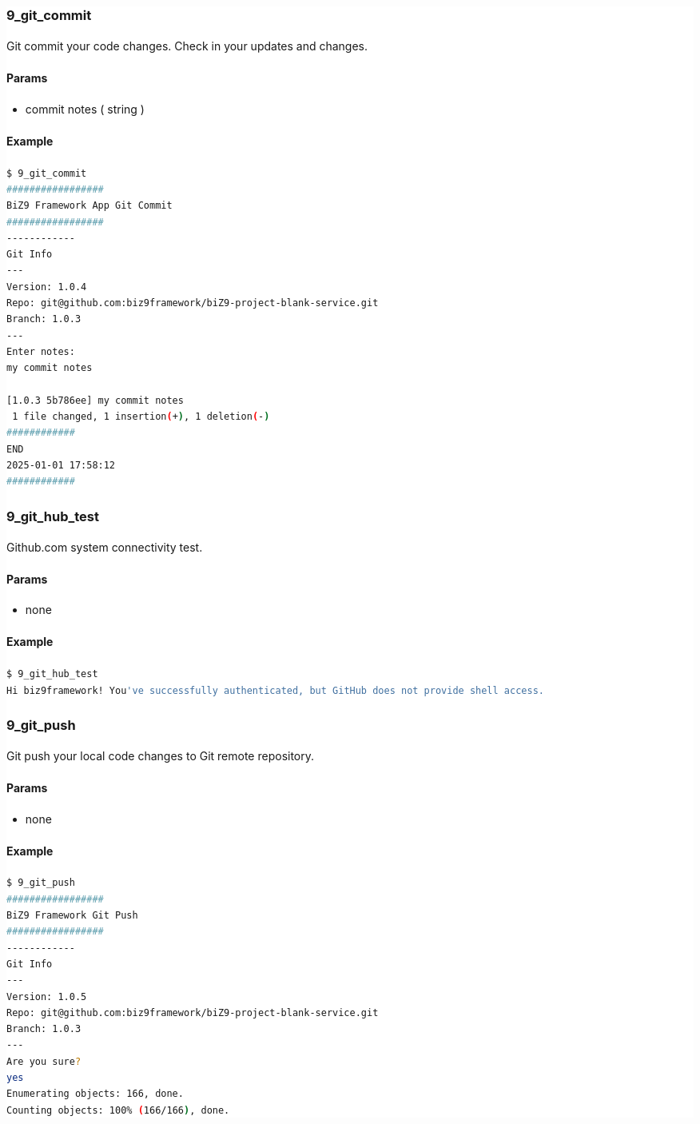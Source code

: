 ### <a id="9_git_commit"></a>9_git_commit
Git commit your code changes. Check in your updates and changes.
#### Params
- commit notes ( string )
#### Example
```bash
$ 9_git_commit 
#################
BiZ9 Framework App Git Commit
#################
------------
Git Info
---
Version: 1.0.4
Repo: git@github.com:biz9framework/biZ9-project-blank-service.git
Branch: 1.0.3
---
Enter notes:
my commit notes

[1.0.3 5b786ee] my commit notes
 1 file changed, 1 insertion(+), 1 deletion(-)
############
END
2025-01-01 17:58:12
############

```

### <a id="9_git_hub_test"></a>9_git_hub_test
Github.com system connectivity test.
#### Params
- none
#### Example
```bash
$ 9_git_hub_test 
Hi biz9framework! You've successfully authenticated, but GitHub does not provide shell access.

```

### <a id="9_git_push"></a>9_git_push
Git push your local code changes to Git remote repository.
#### Params
- none
#### Example
```bash
$ 9_git_push 
#################
BiZ9 Framework Git Push
#################
------------
Git Info
---
Version: 1.0.5
Repo: git@github.com:biz9framework/biZ9-project-blank-service.git
Branch: 1.0.3
---
Are you sure?
yes
Enumerating objects: 166, done.
Counting objects: 100% (166/166), done.
```